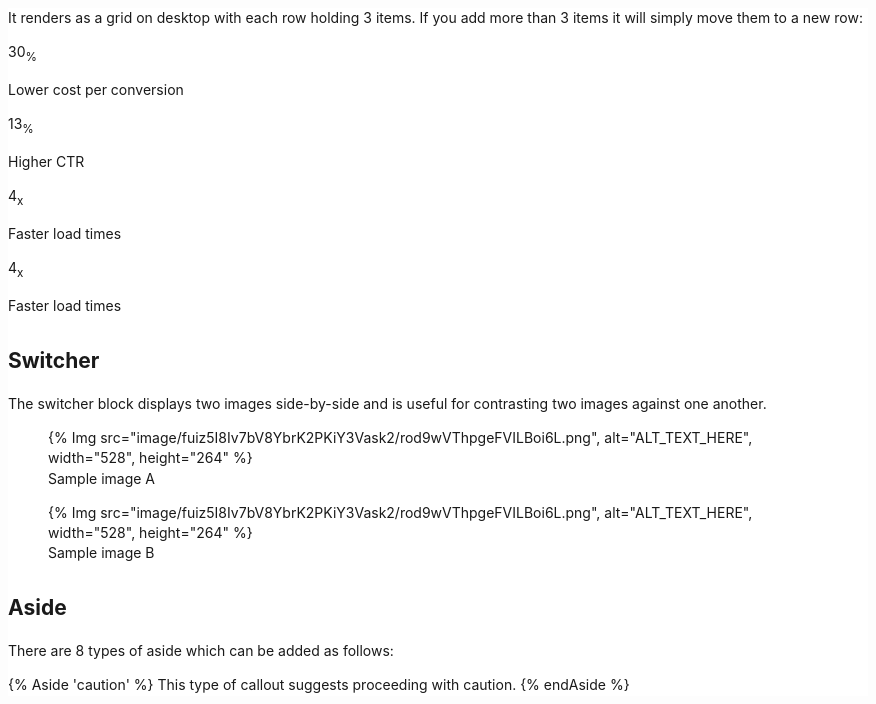 </div>

It renders as a grid on desktop with each row holding 3 items. If you add more than 3 items
it will simply move them to a new row:

<div class="stats">
  <div class="stats__item">
    <p class="stats__figure">30<sub>%</sub></p>
    <p>Lower cost per conversion</p>
  </div>
  <div class="stats__item">
    <p class="stats__figure">13<sub>%</sub></p>
    <p>Higher CTR</p>
  </div>
  <div class="stats__item">
    <p class="stats__figure">4<sub>x</sub></p>
    <p>Faster load times</p>
  </div>
  <div class="stats__item">
    <p class="stats__figure">4<sub>x</sub></p>
    <p>Faster load times</p>
  </div>
</div>


## Switcher

The switcher block displays two images side-by-side and is useful for contrasting two images against one another.

<div class="switcher">
  <figure>
    {% Img src="image/fuiz5I8Iv7bV8YbrK2PKiY3Vask2/rod9wVThpgeFVILBoi6L.png", alt="ALT_TEXT_HERE", width="528", height="264" %}
    <figcaption>
      Sample image A
    </figcaption>
  </figure>
  <figure>
    {% Img src="image/fuiz5I8Iv7bV8YbrK2PKiY3Vask2/rod9wVThpgeFVILBoi6L.png", alt="ALT_TEXT_HERE", width="528", height="264" %}
    <figcaption>
      Sample image B
    </figcaption>
  </figure>
</div>

## Aside

There are 8 types of aside which can be added as follows:

{% Aside 'caution' %}
This type of callout suggests proceeding with caution.
{% endAside %}
